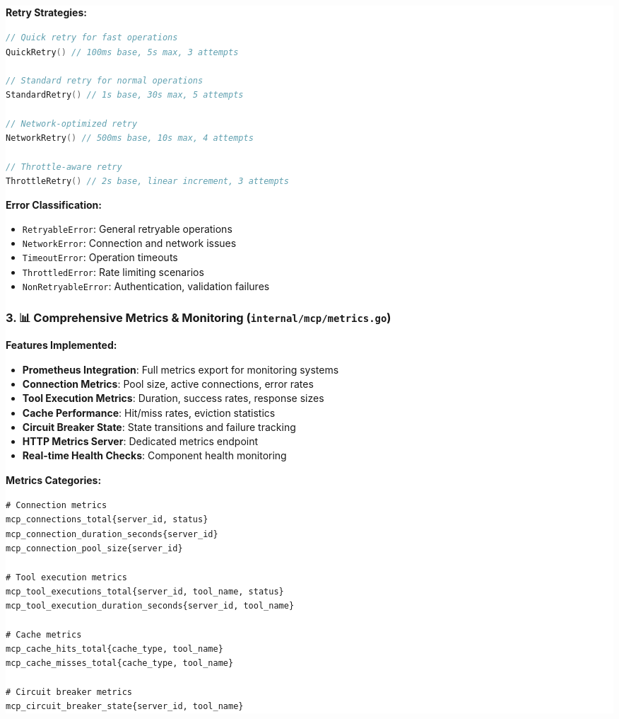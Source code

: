 **Retry Strategies:**
```go
// Quick retry for fast operations
QuickRetry() // 100ms base, 5s max, 3 attempts

// Standard retry for normal operations  
StandardRetry() // 1s base, 30s max, 5 attempts

// Network-optimized retry
NetworkRetry() // 500ms base, 10s max, 4 attempts

// Throttle-aware retry
ThrottleRetry() // 2s base, linear increment, 3 attempts
```

**Error Classification:**
- `RetryableError`: General retryable operations
- `NetworkError`: Connection and network issues
- `TimeoutError`: Operation timeouts
- `ThrottledError`: Rate limiting scenarios
- `NonRetryableError`: Authentication, validation failures

### 3. 📊 Comprehensive Metrics & Monitoring (`internal/mcp/metrics.go`)

**Features Implemented:**
- **Prometheus Integration**: Full metrics export for monitoring systems
- **Connection Metrics**: Pool size, active connections, error rates
- **Tool Execution Metrics**: Duration, success rates, response sizes
- **Cache Performance**: Hit/miss rates, eviction statistics
- **Circuit Breaker State**: State transitions and failure tracking
- **HTTP Metrics Server**: Dedicated metrics endpoint
- **Real-time Health Checks**: Component health monitoring

**Metrics Categories:**
```prometheus
# Connection metrics
mcp_connections_total{server_id, status}
mcp_connection_duration_seconds{server_id}
mcp_connection_pool_size{server_id}

# Tool execution metrics
mcp_tool_executions_total{server_id, tool_name, status}
mcp_tool_execution_duration_seconds{server_id, tool_name}

# Cache metrics
mcp_cache_hits_total{cache_type, tool_name}
mcp_cache_misses_total{cache_type, tool_name}

# Circuit breaker metrics
mcp_circuit_breaker_state{server_id, tool_name}
```
